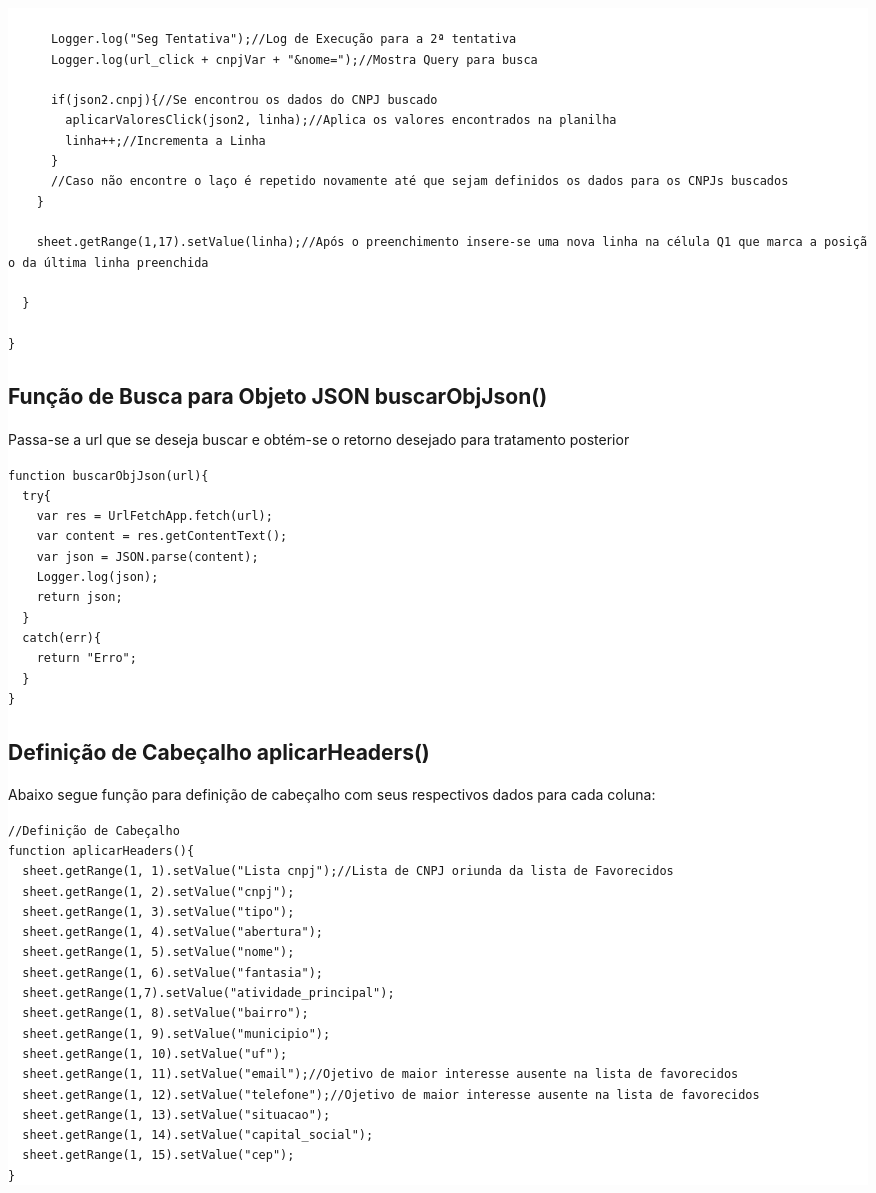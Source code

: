 ```
     
      Logger.log("Seg Tentativa");//Log de Execução para a 2ª tentativa
      Logger.log(url_click + cnpjVar + "&nome=");//Mostra Query para busca
      
      if(json2.cnpj){//Se encontrou os dados do CNPJ buscado
        aplicarValoresClick(json2, linha);//Aplica os valores encontrados na planilha
        linha++;//Incrementa a Linha
      }
      //Caso não encontre o laço é repetido novamente até que sejam definidos os dados para os CNPJs buscados
    }
    
    sheet.getRange(1,17).setValue(linha);//Após o preenchimento insere-se uma nova linha na célula Q1 que marca a posição da última linha preenchida
    
  }
  
}
```

## Função de Busca para Objeto JSON buscarObjJson()
Passa-se a url que se deseja buscar e obtém-se o retorno desejado para tratamento posterior
```
function buscarObjJson(url){
  try{
    var res = UrlFetchApp.fetch(url);
    var content = res.getContentText();
    var json = JSON.parse(content);
    Logger.log(json);
    return json;
  }
  catch(err){
    return "Erro";
  }
}
```

## Definição de Cabeçalho aplicarHeaders()
Abaixo segue função para definição de cabeçalho com seus respectivos dados para cada coluna:

```
//Definição de Cabeçalho
function aplicarHeaders(){
  sheet.getRange(1, 1).setValue("Lista cnpj");//Lista de CNPJ oriunda da lista de Favorecidos
  sheet.getRange(1, 2).setValue("cnpj");
  sheet.getRange(1, 3).setValue("tipo");
  sheet.getRange(1, 4).setValue("abertura");
  sheet.getRange(1, 5).setValue("nome");
  sheet.getRange(1, 6).setValue("fantasia");
  sheet.getRange(1,7).setValue("atividade_principal");
  sheet.getRange(1, 8).setValue("bairro");
  sheet.getRange(1, 9).setValue("municipio");
  sheet.getRange(1, 10).setValue("uf");
  sheet.getRange(1, 11).setValue("email");//Ojetivo de maior interesse ausente na lista de favorecidos
  sheet.getRange(1, 12).setValue("telefone");//Ojetivo de maior interesse ausente na lista de favorecidos
  sheet.getRange(1, 13).setValue("situacao");
  sheet.getRange(1, 14).setValue("capital_social");
  sheet.getRange(1, 15).setValue("cep");
}
```